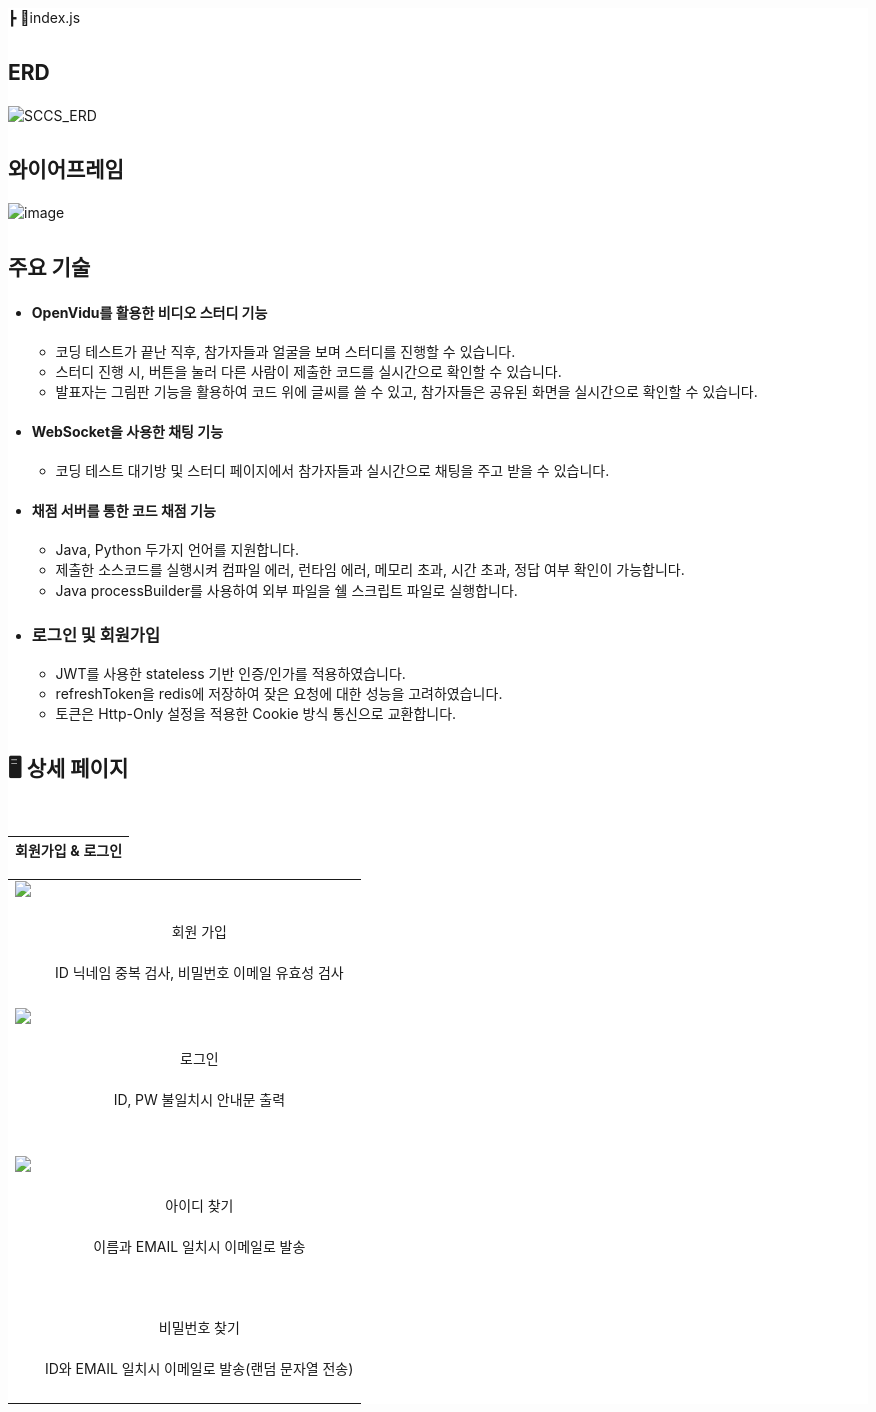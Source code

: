 ┣ 📜index.js<br>

## ERD

![SCCS_ERD](https://user-images.githubusercontent.com/59447235/219526877-c4365b40-b4d5-459d-bf94-4d2a9f0da251.png)

## 와이어프레임

![image](https://user-images.githubusercontent.com/59447235/219537787-66eb5a7d-9c7b-4564-b615-89a7f4a8a0af.png)

## 주요 기술

- #### OpenVidu를 활용한 비디오 스터디 기능

  - 코딩 테스트가 끝난 직후, 참가자들과 얼굴을 보며 스터디를 진행할 수 있습니다.
  - 스터디 진행 시, 버튼을 눌러 다른 사람이 제출한 코드를 실시간으로 확인할 수 있습니다.
  - 발표자는 그림판 기능을 활용하여 코드 위에 글씨를 쓸 수 있고, 참가자들은 공유된 화면을 실시간으로 확인할 수 있습니다.

- #### WebSocket을 사용한 채팅 기능

  - 코딩 테스트 대기방 및 스터디 페이지에서 참가자들과 실시간으로 채팅을 주고 받을 수 있습니다.

- #### 채점 서버를 통한 코드 채점 기능
  - Java, Python 두가지 언어를 지원합니다.
  - 제출한 소스코드를 실행시켜 컴파일 에러, 런타임 에러, 메모리 초과, 시간 초과, 정답 여부 확인이 가능합니다.
  - Java processBuilder를 사용하여 외부 파일을 쉘 스크립트 파일로 실행합니다.
- ### 로그인 및 회원가입
  - JWT를 사용한 stateless 기반 인증/인가를 적용하였습니다.
  - refreshToken을 redis에 저장하여 잦은 요청에 대한 성능을 고려하였습니다.
  - 토큰은 Http-Only 설정을 적용한 Cookie 방식 통신으로 교환합니다.

## 🖥️ 상세 페이지

</br>

| 회원가입 & 로그인 |
| :---------------: |

<table>
    <tr>
        <td align="center"> 
              <img src="https://user-images.githubusercontent.com/53232881/219396086-151a3a8f-ab54-45d6-a346-2b6ded9ec869.gif" />
        </td>
        <td align="center">  <br> <br>회원 가입<br><br> ID 닉네임 중복 검사, 비밀번호 이메일 유효성 검사<br/><br/></td>
    </tr>
    <tr>
        <td align="center">
              <img src="https://user-images.githubusercontent.com/53232881/219396102-82cd3ec2-0b08-487b-b3a0-8e01f5c8bcaa.gif" />
        </td>
        <td align="center">  <br> <br>로그인 <br><br>ID, PW 불일치시 안내문 출력<br/><br/><br/></td>
    </tr>
    <tr>
        <td align="center">
             <img src="https://user-images.githubusercontent.com/53232881/219397769-2e529d24-240c-43ad-b177-e2c814386b2d.gif" />
        </td>
        <td align="center">  <br> <br>아이디 찾기 <br><br>이름과 EMAIL 일치시 이메일로 발송<br/><br/>  <br> <br>비밀번호 찾기<br><br> ID와 EMAIL 일치시 이메일로 발송(랜덤 문자열 전송)<br/><br/></td>
    </tr>
  